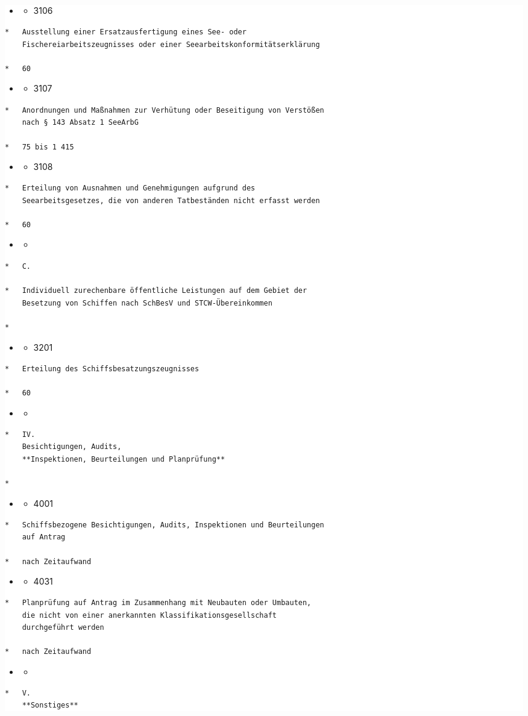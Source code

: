 
*    *   3106

    *   Ausstellung einer Ersatzausfertigung eines See- oder
        Fischereiarbeitszeugnisses oder einer Seearbeitskonformitätserklärung

    *   60


*    *   3107

    *   Anordnungen und Maßnahmen zur Verhütung oder Beseitigung von Verstößen
        nach § 143 Absatz 1 SeeArbG

    *   75 bis 1 415


*    *   3108

    *   Erteilung von Ausnahmen und Genehmigungen aufgrund des
        Seearbeitsgesetzes, die von anderen Tatbeständen nicht erfasst werden

    *   60


*    *
    *   C.

    *   Individuell zurechenbare öffentliche Leistungen auf dem Gebiet der
        Besetzung von Schiffen nach SchBesV und STCW-Übereinkommen

    *

*    *   3201

    *   Erteilung des Schiffsbesatzungszeugnisses

    *   60


*    *
    *   IV.
        Besichtigungen, Audits,
        **Inspektionen, Beurteilungen und Planprüfung**

    *

*    *   4001

    *   Schiffsbezogene Besichtigungen, Audits, Inspektionen und Beurteilungen
        auf Antrag

    *   nach Zeitaufwand


*    *   4031

    *   Planprüfung auf Antrag im Zusammenhang mit Neubauten oder Umbauten,
        die nicht von einer anerkannten Klassifikationsgesellschaft
        durchgeführt werden

    *   nach Zeitaufwand


*    *
    *   V.
        **Sonstiges**
